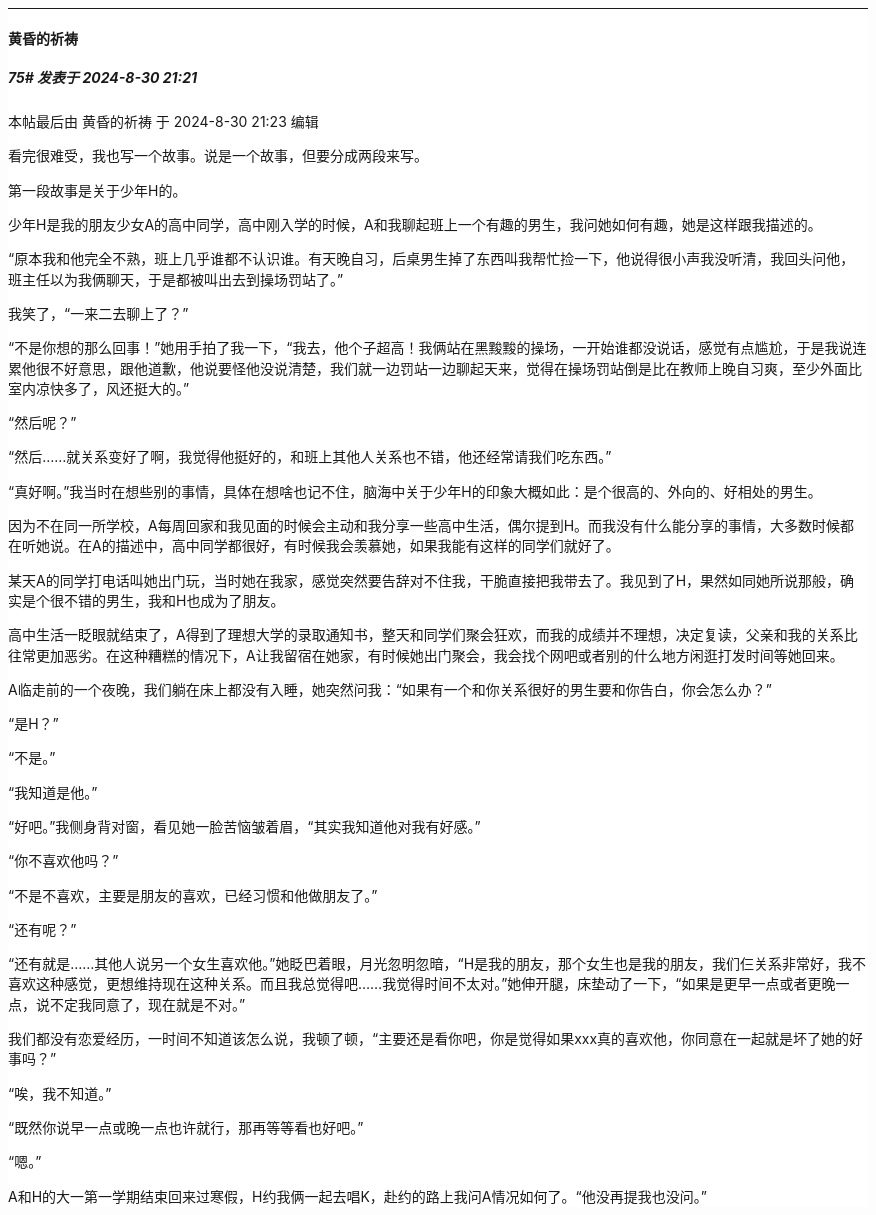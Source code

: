 *****

####  黄昏的祈祷  
##### 75#       发表于 2024-8-30 21:21

 本帖最后由 黄昏的祈祷 于 2024-8-30 21:23 编辑 

看完很难受，我也写一个故事。说是一个故事，但要分成两段来写。

第一段故事是关于少年H的。

少年H是我的朋友少女A的高中同学，高中刚入学的时候，A和我聊起班上一个有趣的男生，我问她如何有趣，她是这样跟我描述的。

“原本我和他完全不熟，班上几乎谁都不认识谁。有天晚自习，后桌男生掉了东西叫我帮忙捡一下，他说得很小声我没听清，我回头问他，班主任以为我俩聊天，于是都被叫出去到操场罚站了。”

我笑了，“一来二去聊上了？”

“不是你想的那么回事！”她用手拍了我一下，“我去，他个子超高！我俩站在黑黢黢的操场，一开始谁都没说话，感觉有点尴尬，于是我说连累他很不好意思，跟他道歉，他说要怪他没说清楚，我们就一边罚站一边聊起天来，觉得在操场罚站倒是比在教师上晚自习爽，至少外面比室内凉快多了，风还挺大的。”

“然后呢？”

“然后……就关系变好了啊，我觉得他挺好的，和班上其他人关系也不错，他还经常请我们吃东西。”

“真好啊。”我当时在想些别的事情，具体在想啥也记不住，脑海中关于少年H的印象大概如此：是个很高的、外向的、好相处的男生。

因为不在同一所学校，A每周回家和我见面的时候会主动和我分享一些高中生活，偶尔提到H。而我没有什么能分享的事情，大多数时候都在听她说。在A的描述中，高中同学都很好，有时候我会羡慕她，如果我能有这样的同学们就好了。

某天A的同学打电话叫她出门玩，当时她在我家，感觉突然要告辞对不住我，干脆直接把我带去了。我见到了H，果然如同她所说那般，确实是个很不错的男生，我和H也成为了朋友。

高中生活一眨眼就结束了，A得到了理想大学的录取通知书，整天和同学们聚会狂欢，而我的成绩并不理想，决定复读，父亲和我的关系比往常更加恶劣。在这种糟糕的情况下，A让我留宿在她家，有时候她出门聚会，我会找个网吧或者别的什么地方闲逛打发时间等她回来。

A临走前的一个夜晚，我们躺在床上都没有入睡，她突然问我：“如果有一个和你关系很好的男生要和你告白，你会怎么办？”

“是H？”

“不是。”

“我知道是他。”

“好吧。”我侧身背对窗，看见她一脸苦恼皱着眉，“其实我知道他对我有好感。”

“你不喜欢他吗？”

“不是不喜欢，主要是朋友的喜欢，已经习惯和他做朋友了。”

“还有呢？”

“还有就是……其他人说另一个女生喜欢他。”她眨巴着眼，月光忽明忽暗，“H是我的朋友，那个女生也是我的朋友，我们仨关系非常好，我不喜欢这种感觉，更想维持现在这种关系。而且我总觉得吧……我觉得时间不太对。”她伸开腿，床垫动了一下，“如果是更早一点或者更晚一点，说不定我同意了，现在就是不对。”

我们都没有恋爱经历，一时间不知道该怎么说，我顿了顿，“主要还是看你吧，你是觉得如果xxx真的喜欢他，你同意在一起就是坏了她的好事吗？”

“唉，我不知道。”

“既然你说早一点或晚一点也许就行，那再等等看也好吧。”

“嗯。”

A和H的大一第一学期结束回来过寒假，H约我俩一起去唱K，赴约的路上我问A情况如何了。“他没再提我也没问。”
